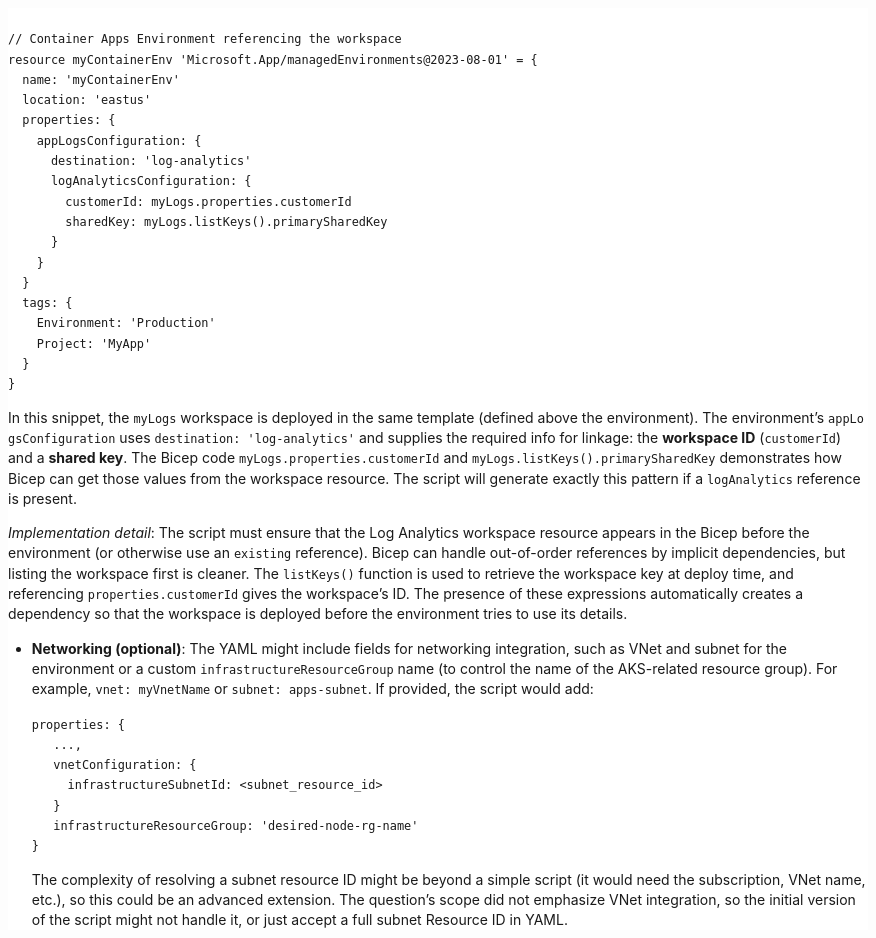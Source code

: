   ```bicep

  // Container Apps Environment referencing the workspace
  resource myContainerEnv 'Microsoft.App/managedEnvironments@2023-08-01' = {
    name: 'myContainerEnv'
    location: 'eastus'
    properties: {
      appLogsConfiguration: {
        destination: 'log-analytics'
        logAnalyticsConfiguration: {
          customerId: myLogs.properties.customerId
          sharedKey: myLogs.listKeys().primarySharedKey
        }
      }
    }
    tags: {
      Environment: 'Production'
      Project: 'MyApp'
    }
  }
  ```

  In this snippet, the `myLogs` workspace is deployed in the same template (defined above the environment). The environment’s `appLogsConfiguration` uses `destination: 'log-analytics'` and supplies the required info for linkage: the **workspace ID** (`customerId`) and a **shared key**. The Bicep code `myLogs.properties.customerId` and `myLogs.listKeys().primarySharedKey` demonstrates how Bicep can get those values from the workspace resource. The script will generate exactly this pattern if a `logAnalytics` reference is present.

  *Implementation detail*: The script must ensure that the Log Analytics workspace resource appears in the Bicep before the environment (or otherwise use an `existing` reference). Bicep can handle out-of-order references by implicit dependencies, but listing the workspace first is cleaner. The `listKeys()` function is used to retrieve the workspace key at deploy time, and referencing `properties.customerId` gives the workspace’s ID. The presence of these expressions automatically creates a dependency so that the workspace is deployed before the environment tries to use its details.

* **Networking (optional)**: The YAML might include fields for networking integration, such as VNet and subnet for the environment or a custom `infrastructureResourceGroup` name (to control the name of the AKS-related resource group). For example, `vnet: myVnetName` or `subnet: apps-subnet`. If provided, the script would add:

  ```bicep
  properties: {
     ...,
     vnetConfiguration: {
       infrastructureSubnetId: <subnet_resource_id>
     }
     infrastructureResourceGroup: 'desired-node-rg-name'
  }
  ```

  The complexity of resolving a subnet resource ID might be beyond a simple script (it would need the subscription, VNet name, etc.), so this could be an advanced extension. The question’s scope did not emphasize VNet integration, so the initial version of the script might not handle it, or just accept a full subnet Resource ID in YAML.
